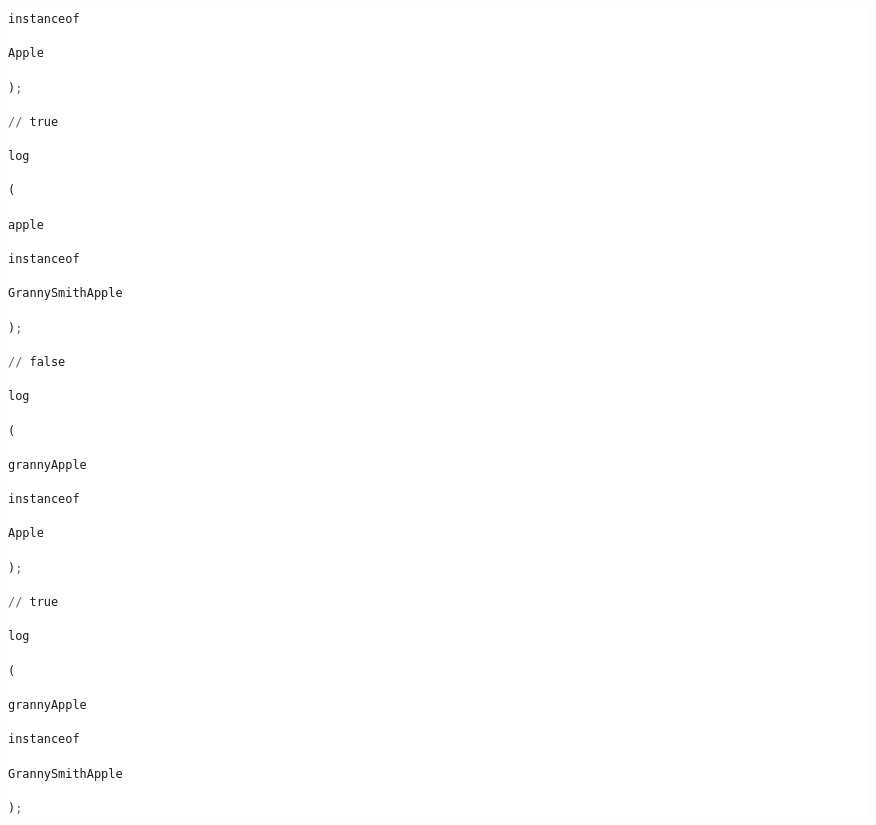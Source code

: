 ```python
instanceof
```
```python
Apple
```
```python
);
```
```python
// true
```
```python
log
```
```python
(
```
```python
apple
```
```python
instanceof
```
```python
GrannySmithApple
```
```python
);
```
```python
// false
```
```python
log
```
```python
(
```
```python
grannyApple
```
```python
instanceof
```
```python
Apple
```
```python
);
```
```python
// true
```
```python
log
```
```python
(
```
```python
grannyApple
```
```python
instanceof
```
```python
GrannySmithApple
```
```python
);
```
```python
```